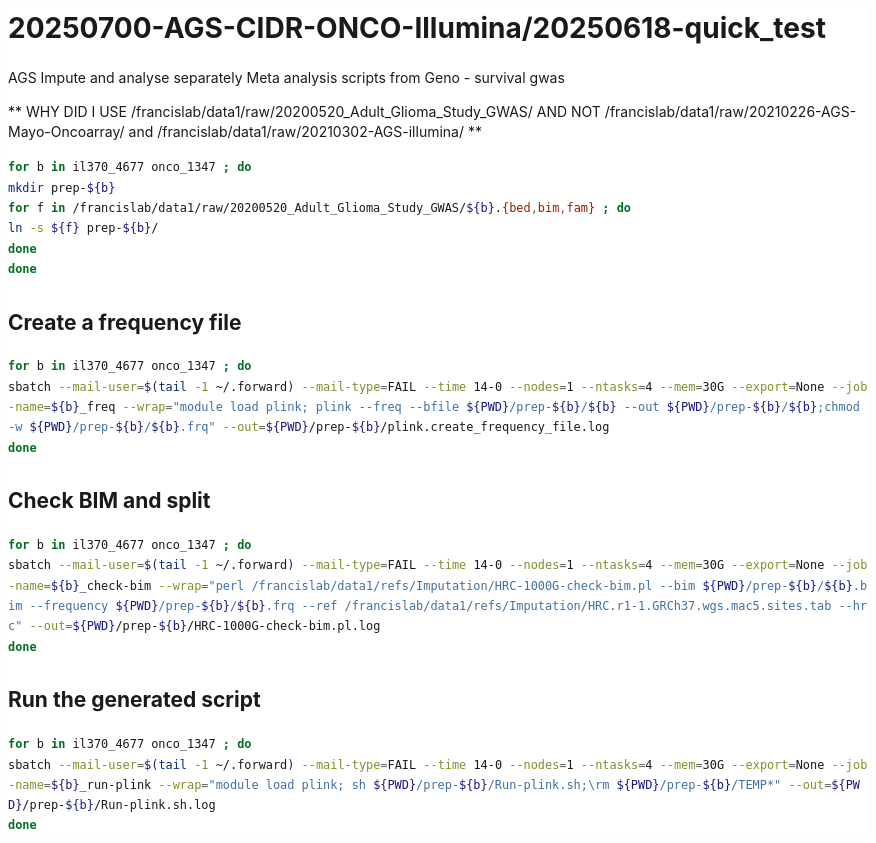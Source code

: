 

#	20250700-AGS-CIDR-ONCO-Illumina/20250618-quick_test


AGS
Impute and analyse separately
Meta analysis scripts from Geno - survival gwas


** WHY DID I USE /francislab/data1/raw/20200520_Adult_Glioma_Study_GWAS/ AND NOT /francislab/data1/raw/20210226-AGS-Mayo-Oncoarray/ and /francislab/data1/raw/20210302-AGS-illumina/ **


```BASH
for b in il370_4677 onco_1347 ; do
mkdir prep-${b}
for f in /francislab/data1/raw/20200520_Adult_Glioma_Study_GWAS/${b}.{bed,bim,fam} ; do
ln -s ${f} prep-${b}/
done
done
```


##	Create a frequency file


```BASH
for b in il370_4677 onco_1347 ; do
sbatch --mail-user=$(tail -1 ~/.forward) --mail-type=FAIL --time 14-0 --nodes=1 --ntasks=4 --mem=30G --export=None --job-name=${b}_freq --wrap="module load plink; plink --freq --bfile ${PWD}/prep-${b}/${b} --out ${PWD}/prep-${b}/${b};chmod -w ${PWD}/prep-${b}/${b}.frq" --out=${PWD}/prep-${b}/plink.create_frequency_file.log
done
```

##	Check BIM and split

```BASH
for b in il370_4677 onco_1347 ; do
sbatch --mail-user=$(tail -1 ~/.forward) --mail-type=FAIL --time 14-0 --nodes=1 --ntasks=4 --mem=30G --export=None --job-name=${b}_check-bim --wrap="perl /francislab/data1/refs/Imputation/HRC-1000G-check-bim.pl --bim ${PWD}/prep-${b}/${b}.bim --frequency ${PWD}/prep-${b}/${b}.frq --ref /francislab/data1/refs/Imputation/HRC.r1-1.GRCh37.wgs.mac5.sites.tab --hrc" --out=${PWD}/prep-${b}/HRC-1000G-check-bim.pl.log
done
```

##	Run the generated script

```BASH
for b in il370_4677 onco_1347 ; do
sbatch --mail-user=$(tail -1 ~/.forward) --mail-type=FAIL --time 14-0 --nodes=1 --ntasks=4 --mem=30G --export=None --job-name=${b}_run-plink --wrap="module load plink; sh ${PWD}/prep-${b}/Run-plink.sh;\rm ${PWD}/prep-${b}/TEMP*" --out=${PWD}/prep-${b}/Run-plink.sh.log
done
```
